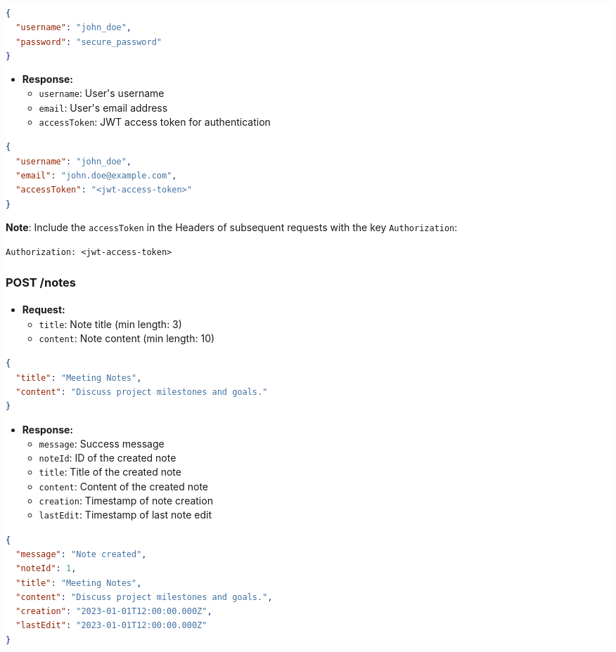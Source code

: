 ```json
{
  "username": "john_doe",
  "password": "secure_password"
}
```

- **Response:**
  - `username`: User's username
  - `email`: User's email address
  - `accessToken`: JWT access token for authentication

```json
{
  "username": "john_doe",
  "email": "john.doe@example.com",
  "accessToken": "<jwt-access-token>"
}
```

**Note**: Include the `accessToken` in the Headers of subsequent requests with the key `Authorization`:

```
Authorization: <jwt-access-token>
```

### POST /notes

- **Request:**
  - `title`: Note title (min length: 3)
  - `content`: Note content (min length: 10)

```json
{
  "title": "Meeting Notes",
  "content": "Discuss project milestones and goals."
}
```

- **Response:**
  - `message`: Success message
  - `noteId`: ID of the created note
  - `title`: Title of the created note
  - `content`: Content of the created note
  - `creation`: Timestamp of note creation
  - `lastEdit`: Timestamp of last note edit

```json
{
  "message": "Note created",
  "noteId": 1,
  "title": "Meeting Notes",
  "content": "Discuss project milestones and goals.",
  "creation": "2023-01-01T12:00:00.000Z",
  "lastEdit": "2023-01-01T12:00:00.000Z"
}
```

